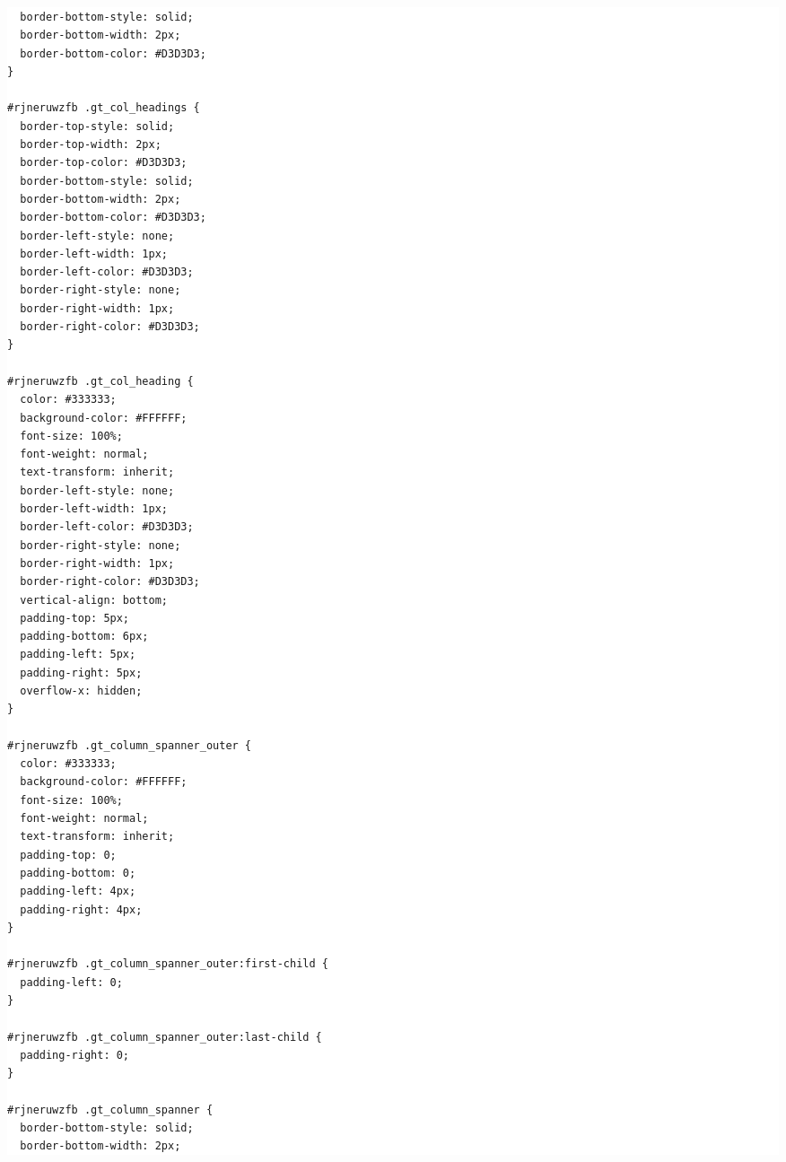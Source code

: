 ```{=html}
  border-bottom-style: solid;
  border-bottom-width: 2px;
  border-bottom-color: #D3D3D3;
}

#rjneruwzfb .gt_col_headings {
  border-top-style: solid;
  border-top-width: 2px;
  border-top-color: #D3D3D3;
  border-bottom-style: solid;
  border-bottom-width: 2px;
  border-bottom-color: #D3D3D3;
  border-left-style: none;
  border-left-width: 1px;
  border-left-color: #D3D3D3;
  border-right-style: none;
  border-right-width: 1px;
  border-right-color: #D3D3D3;
}

#rjneruwzfb .gt_col_heading {
  color: #333333;
  background-color: #FFFFFF;
  font-size: 100%;
  font-weight: normal;
  text-transform: inherit;
  border-left-style: none;
  border-left-width: 1px;
  border-left-color: #D3D3D3;
  border-right-style: none;
  border-right-width: 1px;
  border-right-color: #D3D3D3;
  vertical-align: bottom;
  padding-top: 5px;
  padding-bottom: 6px;
  padding-left: 5px;
  padding-right: 5px;
  overflow-x: hidden;
}

#rjneruwzfb .gt_column_spanner_outer {
  color: #333333;
  background-color: #FFFFFF;
  font-size: 100%;
  font-weight: normal;
  text-transform: inherit;
  padding-top: 0;
  padding-bottom: 0;
  padding-left: 4px;
  padding-right: 4px;
}

#rjneruwzfb .gt_column_spanner_outer:first-child {
  padding-left: 0;
}

#rjneruwzfb .gt_column_spanner_outer:last-child {
  padding-right: 0;
}

#rjneruwzfb .gt_column_spanner {
  border-bottom-style: solid;
  border-bottom-width: 2px;
```